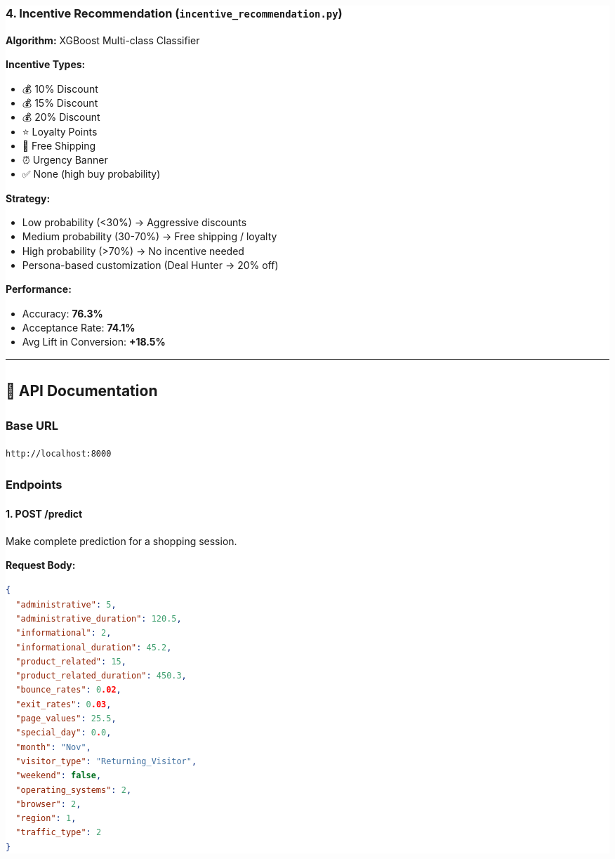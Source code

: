 ### 4. Incentive Recommendation (`incentive_recommendation.py`)

**Algorithm:** XGBoost Multi-class Classifier

**Incentive Types:**
- 💰 10% Discount
- 💰 15% Discount
- 💰 20% Discount
- ⭐ Loyalty Points
- 🚚 Free Shipping
- ⏰ Urgency Banner
- ✅ None (high buy probability)

**Strategy:**
- Low probability (<30%) → Aggressive discounts
- Medium probability (30-70%) → Free shipping / loyalty
- High probability (>70%) → No incentive needed
- Persona-based customization (Deal Hunter → 20% off)

**Performance:**
- Accuracy: **76.3%**
- Acceptance Rate: **74.1%**
- Avg Lift in Conversion: **+18.5%**

---

## 🔌 API Documentation

### Base URL
```
http://localhost:8000
```

### Endpoints

#### 1. **POST /predict**

Make complete prediction for a shopping session.

**Request Body:**
```json
{
  "administrative": 5,
  "administrative_duration": 120.5,
  "informational": 2,
  "informational_duration": 45.2,
  "product_related": 15,
  "product_related_duration": 450.3,
  "bounce_rates": 0.02,
  "exit_rates": 0.03,
  "page_values": 25.5,
  "special_day": 0.0,
  "month": "Nov",
  "visitor_type": "Returning_Visitor",
  "weekend": false,
  "operating_systems": 2,
  "browser": 2,
  "region": 1,
  "traffic_type": 2
}
```
